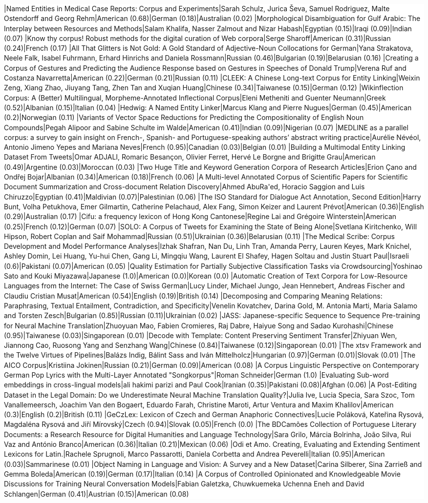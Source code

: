 |Named Entities in Medical Case Reports: Corpus and Experiments|Sarah Schulz, Jurica Ševa, Samuel Rodriguez, Malte Ostendorff and Georg Rehm|American (0.68)|German (0.18)|Australian (0.02)
|Morphological Disambiguation for Gulf Arabic: The Interplay between Resources and Methods|Salam Khalifa, Nasser Zalmout and Nizar Habash|Egyptian (0.15)|Iraqi (0.09)|Indian (0.07)
|Know thy corpus! Robust methods for the digital curation of Web corpora|Serge Sharoff|American (0.31)|Russian (0.24)|French (0.17)
|All That Glitters is Not Gold: A Gold Standard of Adjective-Noun Collocations for German|Yana Strakatova, Neele Falk, Isabel Fuhrmann, Erhard Hinrichs and Daniela Rossmann|Russian (0.46)|Bulgarian (0.19)|Belarusian (0.16)
|Creating a Corpus of Gestures and Predicting the Audience Response based on Gestures in Speeches of Donald Trump|Verena Ruf and Costanza Navarretta|American (0.22)|German (0.21)|Russian (0.11)
|CLEEK: A Chinese Long-text Corpus for Entity Linking|Weixin Zeng, Xiang Zhao, Jiuyang Tang, Zhen Tan and Xuqian Huang|Chinese (0.34)|Taiwanese (0.15)|German (0.12)
|Wikinflection Corpus: A (Better) Multilingual, Morpheme-Annotated Inflectional Corpus|Eleni Metheniti and Guenter Neumann|Greek (0.52)|Albanian (0.15)|Italian (0.04)
|Hedwig: A Named Entity Linker|Marcus Klang and Pierre Nugues|German (0.45)|American (0.2)|Norwegian (0.11)
|Variants of Vector Space Reductions for Predicting the Compositionality of English Noun Compounds|Pegah Alipoor and Sabine Schulte im Walde|American (0.41)|Indian (0.09)|Nigerian (0.07)
|MEDLINE as a parallel corpus: a survey to gain insight on French-, Spanish- and Portuguese-speaking authors’ abstract writing practice|Aurélie Névéol, Antonio Jimeno Yepes and Mariana Neves|French (0.95)|Canadian (0.03)|Belgian (0.01)
|Building a Multimodal Entity Linking Dataset From Tweets|Omar ADJALI, Romaric Besançon, Olivier Ferret, Hervé Le Borgne and Brigitte Grau|American (0.49)|Argentine (0.03)|Moroccan (0.03)
|Two Huge Title and Keyword Generation Corpora of Research Articles|Erion Çano and Ondřej Bojar|Albanian (0.34)|American (0.18)|French (0.06)
|A Multi-level Annotated Corpus of Scientific Papers for Scientific Document Summarization and Cross-document Relation Discovery|Ahmed AbuRa'ed, Horacio Saggion and Luis Chiruzzo|Egyptian (0.41)|Maldivian (0.07)|Palestinian (0.06)
|The ISO Standard for Dialogue Act Annotation, Second Edition|Harry Bunt, Volha Petukhova, Emer Gilmartin, Catherine Pelachaud, Alex Fang, Simon Keizer and Laurent Prévot|American (0.36)|English (0.29)|Australian (0.17)
|Cifu: a frequency lexicon of Hong Kong Cantonese|Regine Lai and Grégoire Winterstein|American (0.25)|French (0.12)|German (0.07)
|SOLO: A Corpus of Tweets for Examining the State of Being Alone|Svetlana Kiritchenko, Will Hipson, Robert Coplan and Saif Mohammad|Russian (0.51)|Ukrainian (0.36)|Belarusian (0.11)
|The Medical Scribe: Corpus Development and Model Performance Analyses|Izhak Shafran, Nan Du, Linh Tran, Amanda Perry, Lauren Keyes, Mark Knichel, Ashley Domin, Lei Huang, Yu-hui Chen, Gang Li, Mingqiu Wang, Laurent El Shafey, Hagen Soltau and Justin Stuart Paul|Israeli (0.6)|Pakistani (0.07)|American (0.05)
|Quality Estimation for Partially Subjective Classification Tasks via Crowdsourcing|Yoshinao Sato and Kouki Miyazawa|Japanese (1.0)|American (0.0)|Korean (0.0)
|Automatic Creation of Text Corpora for Low-Resource Languages from the Internet: The Case of Swiss German|Lucy Linder, Michael Jungo, Jean Hennebert, Andreas Fischer and Claudiu Cristian Musat|American (0.54)|English (0.19)|British (0.14)
|Decomposing and Comparing Meaning Relations: Paraphrasing, Textual Entailment, Contradiction, and Specificity|Venelin Kovatchev, Darina Gold, M. Antonia Marti, Maria Salamo and Torsten Zesch|Bulgarian (0.85)|Russian (0.11)|Ukrainian (0.02)
|JASS: Japanese-specific Sequence to Sequence Pre-training for Neural Machine Translation|Zhuoyuan Mao, Fabien Cromieres, Raj Dabre, Haiyue Song and Sadao Kurohashi|Chinese (0.95)|Taiwanese (0.03)|Singaporean (0.01)
|Decode with Template: Content Preserving Sentiment Transfer|Zhiyuan Wen, Jiannong Cao, Ruosong Yang and Senzhang Wang|Chinese (0.84)|Taiwanese (0.12)|Singaporean (0.01)
|The xtsv Framework and the Twelve Virtues of Pipelines|Balázs Indig, Bálint Sass and Iván Mittelholcz|Hungarian (0.97)|German (0.01)|Slovak (0.01)
|The AICO Corpus|Kristiina Jokinen|Russian (0.21)|German (0.09)|American (0.08)
|A Corpus Linguistic Perspective on Contemporary German Pop Lyrics with the Multi-Layer Annotated "Songkorpus"|Roman Schneider|German (1.0)
|Evaluating Sub-word embeddings in cross-lingual models|ali hakimi parizi and Paul Cook|Iranian (0.35)|Pakistani (0.08)|Afghan (0.06)
|A Post-Editing Dataset in the Legal Domain: Do we Underestimate Neural Machine Translation Quality?|Julia Ive, Lucia Specia, Sara Szoc, Tom Vanallemeersch, Joachim Van den Bogaert, Eduardo Farah, Christine Maroti, Artur Ventura and Maxim Khalilov|American (0.3)|English (0.2)|British (0.11)
|GeCzLex: Lexicon of Czech and German Anaphoric Connectives|Lucie Poláková, Kateřina Rysová, Magdaléna Rysová and Jiří Mírovský|Czech (0.94)|Slovak (0.05)|French (0.0)
|The BDCamões Collection of Portuguese Literary Documents: a Research Resource for Digital Humanities and Language Technology|Sara Grilo, Márcia Bolrinha, João Silva, Rui Vaz and António Branco|American (0.36)|Italian (0.21)|Mexican (0.06)
|Odi et Amo. Creating, Evaluating and Extending Sentiment Lexicons for Latin.|Rachele Sprugnoli, Marco Passarotti, Daniela Corbetta and Andrea Peverelli|Italian (0.95)|American (0.03)|Sammarinese (0.01)
|Object Naming in Language and Vision: A Survey and a New Dataset|Carina Silberer, Sina Zarrieß and Gemma Boleda|American (0.19)|German (0.17)|Italian (0.14)
|A Corpus of Controlled Opinionated and Knowledgeable Movie Discussions for Training Neural Conversation Models|Fabian Galetzka, Chuwkuemeka Uchenna Eneh and David Schlangen|German (0.41)|Austrian (0.15)|American (0.08)